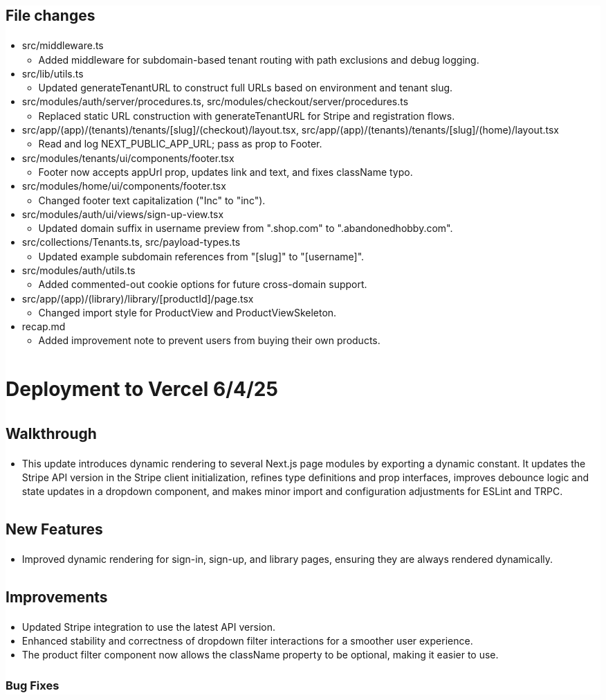 ## File changes

- src/middleware.ts
  - Added middleware for subdomain-based tenant routing with path exclusions and debug logging.
- src/lib/utils.ts
  - Updated generateTenantURL to construct full URLs based on environment and tenant slug.
- src/modules/auth/server/procedures.ts, src/modules/checkout/server/procedures.ts
  - Replaced static URL construction with generateTenantURL for Stripe and registration flows.
- src/app/(app)/(tenants)/tenants/[slug]/(checkout)/layout.tsx, src/app/(app)/(tenants)/tenants/[slug]/(home)/layout.tsx
  - Read and log NEXT_PUBLIC_APP_URL; pass as prop to Footer.
- src/modules/tenants/ui/components/footer.tsx
  - Footer now accepts appUrl prop, updates link and text, and fixes className typo.
- src/modules/home/ui/components/footer.tsx
  - Changed footer text capitalization ("Inc" to "inc").
- src/modules/auth/ui/views/sign-up-view.tsx
  - Updated domain suffix in username preview from ".shop.com" to ".abandonedhobby.com".
- src/collections/Tenants.ts, src/payload-types.ts
  - Updated example subdomain references from "[slug]" to "[username]".
- src/modules/auth/utils.ts
  - Added commented-out cookie options for future cross-domain support.
- src/app/(app)/(library)/library/[productId]/page.tsx
  - Changed import style for ProductView and ProductViewSkeleton.
- recap.md
  - Added improvement note to prevent users from buying their own products.

# Deployment to Vercel 6/4/25

## Walkthrough

- This update introduces dynamic rendering to several Next.js page modules by exporting a dynamic constant. It updates the Stripe API version in the Stripe client initialization, refines type definitions and prop interfaces, improves debounce logic and state updates in a dropdown component, and makes minor import and configuration adjustments for ESLint and TRPC.

## New Features

- Improved dynamic rendering for sign-in, sign-up, and library pages, ensuring they are always rendered dynamically.

## Improvements

- Updated Stripe integration to use the latest API version.
- Enhanced stability and correctness of dropdown filter interactions for a smoother user experience.
- The product filter component now allows the className property to be optional, making it easier to use.

### Bug Fixes

